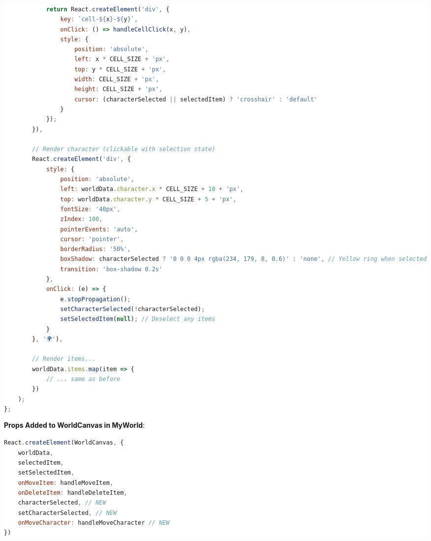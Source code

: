 ```javascript
            return React.createElement('div', {
                key: `cell-${x}-${y}`,
                onClick: () => handleCellClick(x, y),
                style: {
                    position: 'absolute',
                    left: x * CELL_SIZE + 'px',
                    top: y * CELL_SIZE + 'px',
                    width: CELL_SIZE + 'px',
                    height: CELL_SIZE + 'px',
                    cursor: (characterSelected || selectedItem) ? 'crosshair' : 'default'
                }
            });
        }),

        // Render character (clickable with selection state)
        React.createElement('div', {
            style: {
                position: 'absolute',
                left: worldData.character.x * CELL_SIZE + 10 + 'px',
                top: worldData.character.y * CELL_SIZE + 5 + 'px',
                fontSize: '40px',
                zIndex: 100,
                pointerEvents: 'auto',
                cursor: 'pointer',
                borderRadius: '50%',
                boxShadow: characterSelected ? '0 0 0 4px rgba(234, 179, 8, 0.6)' : 'none', // Yellow ring when selected
                transition: 'box-shadow 0.2s'
            },
            onClick: (e) => {
                e.stopPropagation();
                setCharacterSelected(!characterSelected);
                setSelectedItem(null); // Deselect any items
            }
        }, '🌍'),

        // Render items...
        worldData.items.map(item => {
            // ... same as before
        })
    );
};
```

**Props Added to WorldCanvas in MyWorld**:
```javascript
React.createElement(WorldCanvas, {
    worldData,
    selectedItem,
    setSelectedItem,
    onMoveItem: handleMoveItem,
    onDeleteItem: handleDeleteItem,
    characterSelected, // NEW
    setCharacterSelected, // NEW
    onMoveCharacter: handleMoveCharacter // NEW
})
```
